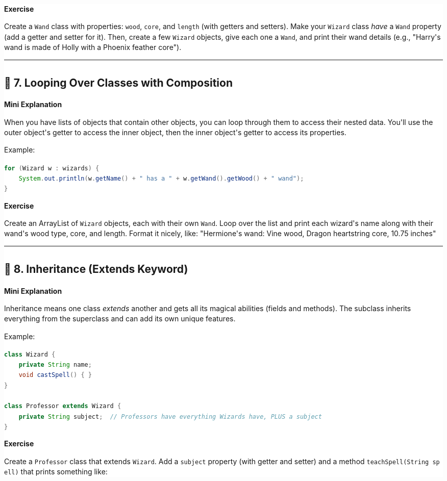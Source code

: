 **Exercise**

Create a `Wand` class with properties: `wood`, `core`, and `length` (with getters and setters).
Make your `Wizard` class *have* a `Wand` property (add a getter and setter for it).
Then, create a few `Wizard` objects, give each one a `Wand`, and print their wand details (e.g., "Harry's wand is made of Holly with a Phoenix feather core").

---

## 🔁 7. Looping Over Classes with Composition

**Mini Explanation**

When you have lists of objects that contain other objects, you can loop through them to access their nested data. You'll use the outer object's getter to access the inner object, then the inner object's getter to access its properties.

Example:

```java
for (Wizard w : wizards) {
    System.out.println(w.getName() + " has a " + w.getWand().getWood() + " wand");
}
```

**Exercise**

Create an ArrayList of `Wizard` objects, each with their own `Wand`.
Loop over the list and print each wizard's name along with their wand's wood type, core, and length.
Format it nicely, like: "Hermione's wand: Vine wood, Dragon heartstring core, 10.75 inches"

---

## 🦉 8. Inheritance (Extends Keyword)

**Mini Explanation**

Inheritance means one class *extends* another and gets all its magical abilities (fields and methods). The subclass inherits everything from the superclass and can add its own unique features.

Example:

```java
class Wizard {
    private String name;
    void castSpell() { }
}

class Professor extends Wizard {
    private String subject;  // Professors have everything Wizards have, PLUS a subject
}
```

**Exercise**

Create a `Professor` class that extends `Wizard`.
Add a `subject` property (with getter and setter) and a method `teachSpell(String spell)` that prints something like:

